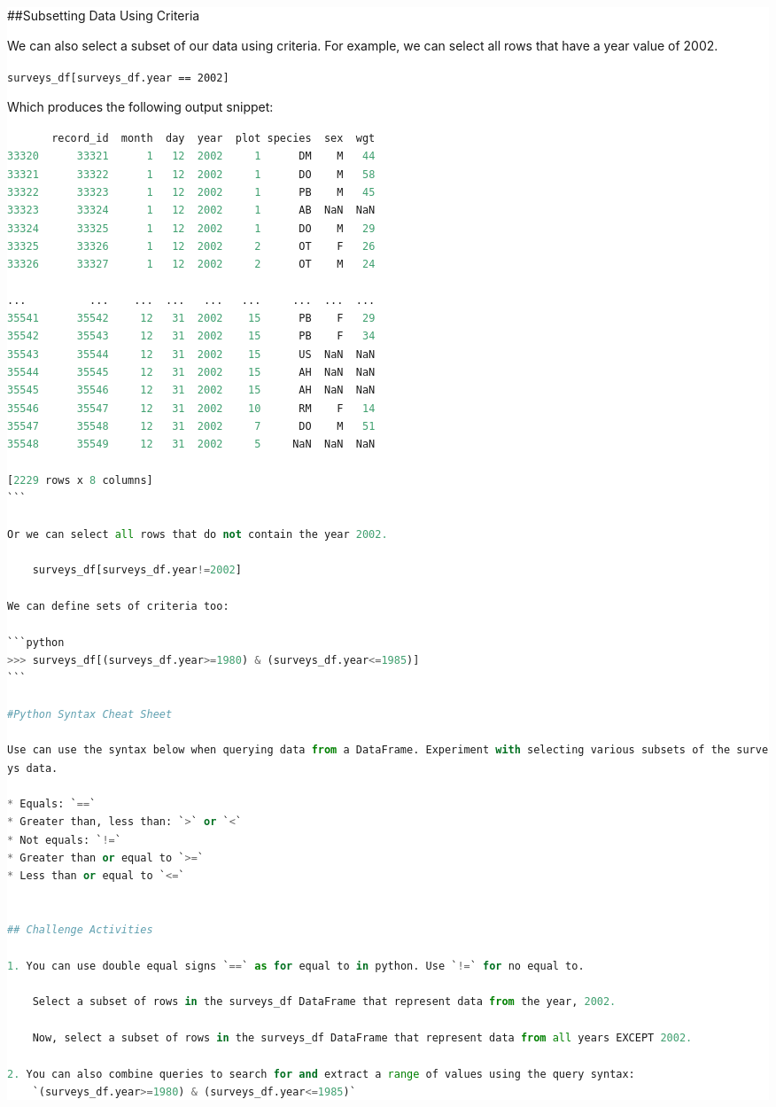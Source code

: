 ##Subsetting Data Using Criteria

We can also select a subset of our data using criteria. For example, we can select all rows that have a year value of 2002.

	surveys_df[surveys_df.year == 2002]

Which produces the following output snippet:

````python
       record_id  month  day  year  plot species  sex  wgt
33320      33321      1   12  2002     1      DM    M   44
33321      33322      1   12  2002     1      DO    M   58
33322      33323      1   12  2002     1      PB    M   45
33323      33324      1   12  2002     1      AB  NaN  NaN
33324      33325      1   12  2002     1      DO    M   29
33325      33326      1   12  2002     2      OT    F   26
33326      33327      1   12  2002     2      OT    M   24

...          ...    ...  ...   ...   ...     ...  ...  ...
35541      35542     12   31  2002    15      PB    F   29
35542      35543     12   31  2002    15      PB    F   34
35543      35544     12   31  2002    15      US  NaN  NaN
35544      35545     12   31  2002    15      AH  NaN  NaN
35545      35546     12   31  2002    15      AH  NaN  NaN
35546      35547     12   31  2002    10      RM    F   14
35547      35548     12   31  2002     7      DO    M   51
35548      35549     12   31  2002     5     NaN  NaN  NaN

[2229 rows x 8 columns]
```

Or we can select all rows that do not contain the year 2002.

	surveys_df[surveys_df.year!=2002]

We can define sets of criteria too: 

```python
>>> surveys_df[(surveys_df.year>=1980) & (surveys_df.year<=1985)]
```

#Python Syntax Cheat Sheet

Use can use the syntax below when querying data from a DataFrame. Experiment with selecting various subsets of the surveys data.
 
* Equals: `==`
* Greater than, less than: `>` or `<`
* Not equals: `!=`
* Greater than or equal to `>=`
* Less than or equal to `<=`


## Challenge Activities

1. You can use double equal signs `==` as for equal to in python. Use `!=` for no equal to. 

	Select a subset of rows in the surveys_df DataFrame that represent data from the year, 2002. 
	
	Now, select a subset of rows in the surveys_df DataFrame that represent data from all years EXCEPT 2002. 

2. You can also combine queries to search for and extract a range of values using the query syntax:
	`(surveys_df.year>=1980) & (surveys_df.year<=1985)`
````